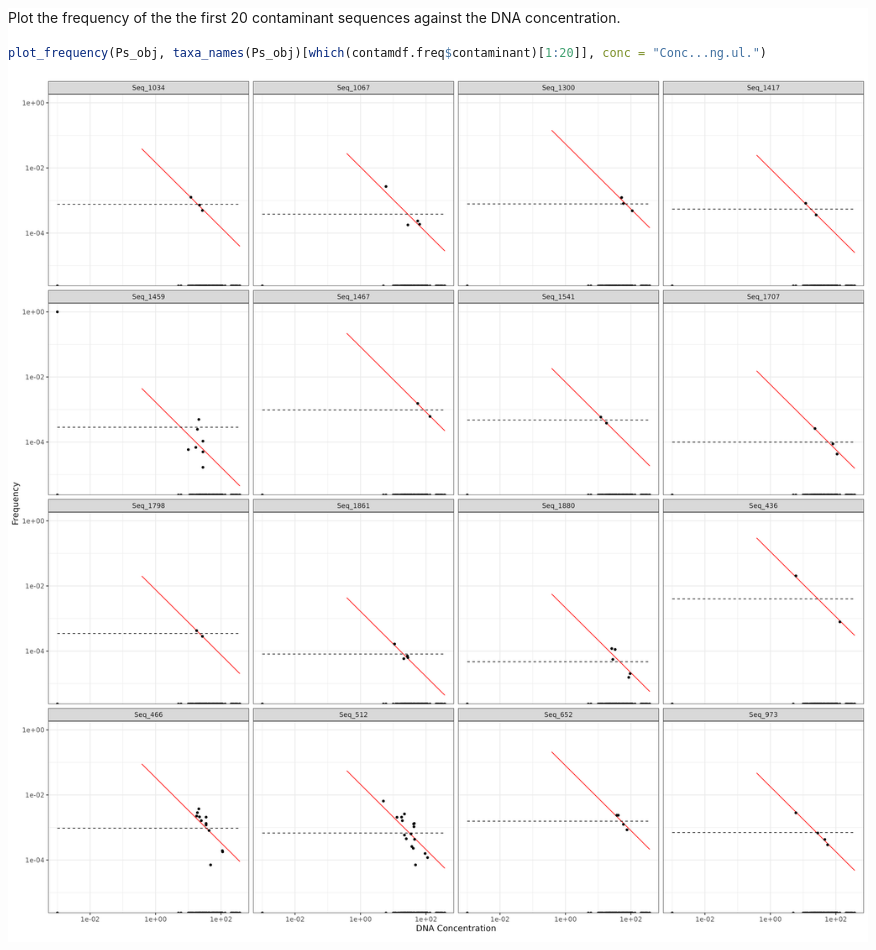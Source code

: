 Plot the frequency of the the first 20 contaminant sequences against the
DNA concentration.

``` r
plot_frequency(Ps_obj, taxa_names(Ps_obj)[which(contamdf.freq$contaminant)[1:20]], conc = "Conc...ng.ul.")
```

![](03_Decontamination_figures/plot%20frequency%202-1.png)

